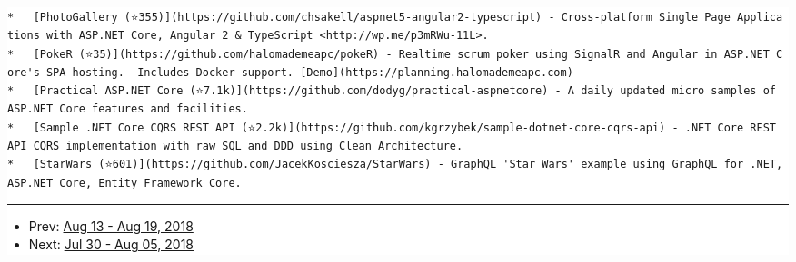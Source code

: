     *   [PhotoGallery (⭐355)](https://github.com/chsakell/aspnet5-angular2-typescript) - Cross-platform Single Page Applications with ASP.NET Core, Angular 2 & TypeScript <http://wp.me/p3mRWu-11L>.
    *   [PokeR (⭐35)](https://github.com/halomademeapc/pokeR) - Realtime scrum poker using SignalR and Angular in ASP.NET Core's SPA hosting.  Includes Docker support. [Demo](https://planning.halomademeapc.com)
    *   [Practical ASP.NET Core (⭐7.1k)](https://github.com/dodyg/practical-aspnetcore) - A daily updated micro samples of ASP.NET Core features and facilities.
    *   [Sample .NET Core CQRS REST API (⭐2.2k)](https://github.com/kgrzybek/sample-dotnet-core-cqrs-api) - .NET Core REST API CQRS implementation with raw SQL and DDD using Clean Architecture.
    *   [StarWars (⭐601)](https://github.com/JacekKosciesza/StarWars) - GraphQL 'Star Wars' example using GraphQL for .NET, ASP.NET Core, Entity Framework Core.

---

- Prev: [Aug 13 - Aug 19, 2018](/content/2018/33/README.md)
- Next: [Jul 30 - Aug 05, 2018](/content/2018/31/README.md)